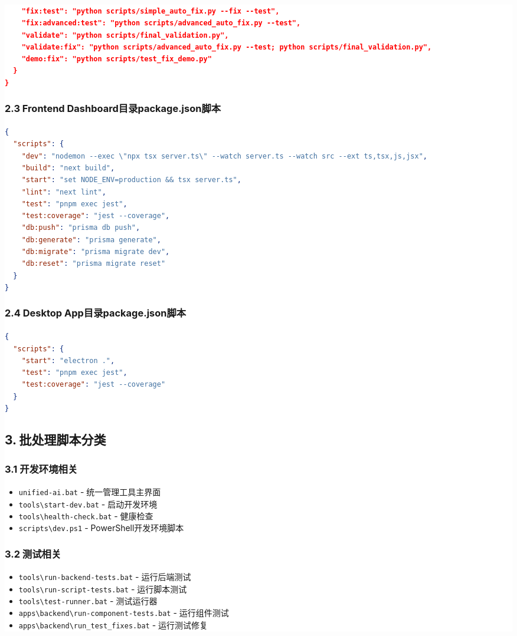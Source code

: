 ```json
    "fix:test": "python scripts/simple_auto_fix.py --fix --test",
    "fix:advanced:test": "python scripts/advanced_auto_fix.py --test",
    "validate": "python scripts/final_validation.py",
    "validate:fix": "python scripts/advanced_auto_fix.py --test; python scripts/final_validation.py",
    "demo:fix": "python scripts/test_fix_demo.py"
  }
}
```

### 2.3 Frontend Dashboard目录package.json脚本

```json
{
  "scripts": {
    "dev": "nodemon --exec \"npx tsx server.ts\" --watch server.ts --watch src --ext ts,tsx,js,jsx",
    "build": "next build",
    "start": "set NODE_ENV=production && tsx server.ts",
    "lint": "next lint",
    "test": "pnpm exec jest",
    "test:coverage": "jest --coverage",
    "db:push": "prisma db push",
    "db:generate": "prisma generate",
    "db:migrate": "prisma migrate dev",
    "db:reset": "prisma migrate reset"
  }
}
```

### 2.4 Desktop App目录package.json脚本

```json
{
  "scripts": {
    "start": "electron .",
    "test": "pnpm exec jest",
    "test:coverage": "jest --coverage"
  }
}
```

## 3. 批处理脚本分类

### 3.1 开发环境相关
- `unified-ai.bat` - 统一管理工具主界面
- `tools\start-dev.bat` - 启动开发环境
- `tools\health-check.bat` - 健康检查
- `scripts\dev.ps1` - PowerShell开发环境脚本

### 3.2 测试相关
- `tools\run-backend-tests.bat` - 运行后端测试
- `tools\run-script-tests.bat` - 运行脚本测试
- `tools\test-runner.bat` - 测试运行器
- `apps\backend\run-component-tests.bat` - 运行组件测试
- `apps\backend\run_test_fixes.bat` - 运行测试修复
